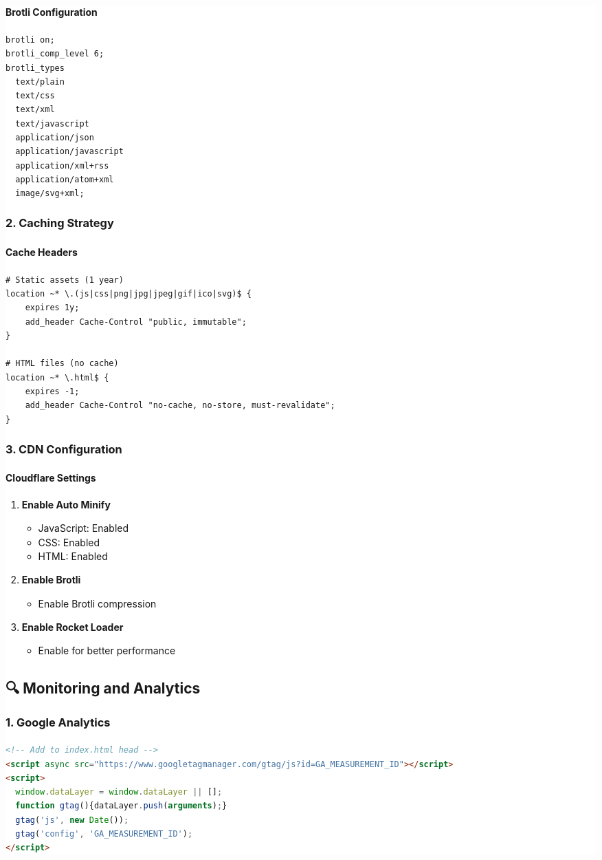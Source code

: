 #### **Brotli Configuration**
```nginx
brotli on;
brotli_comp_level 6;
brotli_types
  text/plain
  text/css
  text/xml
  text/javascript
  application/json
  application/javascript
  application/xml+rss
  application/atom+xml
  image/svg+xml;
```

### **2. Caching Strategy**

#### **Cache Headers**
```nginx
# Static assets (1 year)
location ~* \.(js|css|png|jpg|jpeg|gif|ico|svg)$ {
    expires 1y;
    add_header Cache-Control "public, immutable";
}

# HTML files (no cache)
location ~* \.html$ {
    expires -1;
    add_header Cache-Control "no-cache, no-store, must-revalidate";
}
```

### **3. CDN Configuration**

#### **Cloudflare Settings**
1. **Enable Auto Minify**
   - JavaScript: Enabled
   - CSS: Enabled
   - HTML: Enabled

2. **Enable Brotli**
   - Enable Brotli compression

3. **Enable Rocket Loader**
   - Enable for better performance

## 🔍 Monitoring and Analytics

### **1. Google Analytics**
```html
<!-- Add to index.html head -->
<script async src="https://www.googletagmanager.com/gtag/js?id=GA_MEASUREMENT_ID"></script>
<script>
  window.dataLayer = window.dataLayer || [];
  function gtag(){dataLayer.push(arguments);}
  gtag('js', new Date());
  gtag('config', 'GA_MEASUREMENT_ID');
</script>
```
